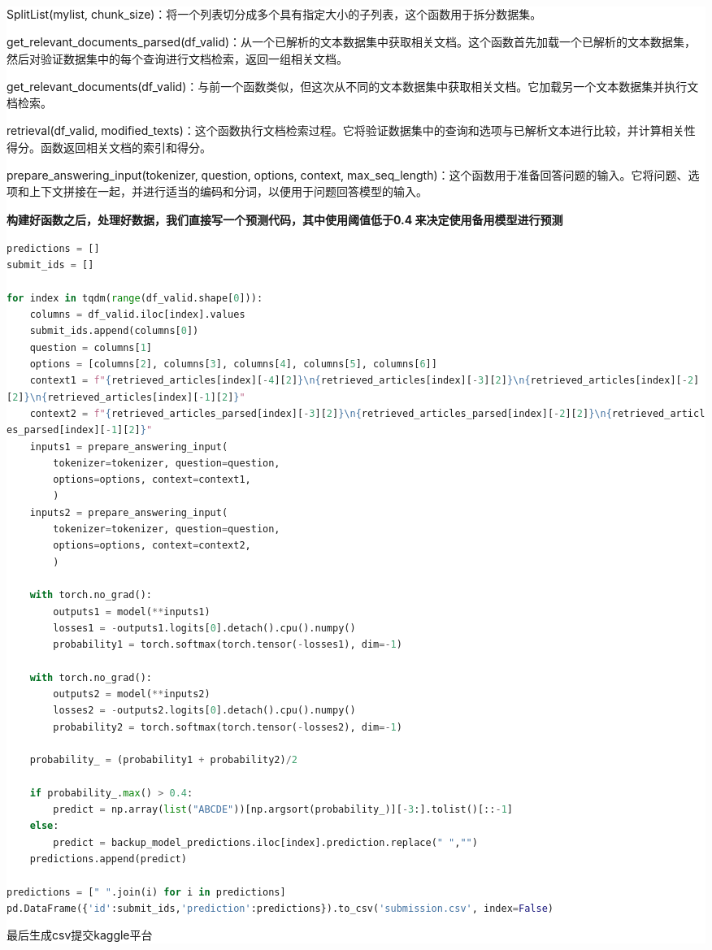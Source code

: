 
SplitList(mylist, chunk_size)：将一个列表切分成多个具有指定大小的子列表，这个函数用于拆分数据集。

get_relevant_documents_parsed(df_valid)：从一个已解析的文本数据集中获取相关文档。这个函数首先加载一个已解析的文本数据集，然后对验证数据集中的每个查询进行文档检索，返回一组相关文档。

get_relevant_documents(df_valid)：与前一个函数类似，但这次从不同的文本数据集中获取相关文档。它加载另一个文本数据集并执行文档检索。

retrieval(df_valid, modified_texts)：这个函数执行文档检索过程。它将验证数据集中的查询和选项与已解析文本进行比较，并计算相关性得分。函数返回相关文档的索引和得分。

prepare_answering_input(tokenizer, question, options, context, max_seq_length)：这个函数用于准备回答问题的输入。它将问题、选项和上下文拼接在一起，并进行适当的编码和分词，以便用于问题回答模型的输入。

**构建好函数之后，处理好数据，我们直接写一个预测代码，其中使用阈值低于0.4 来决定使用备用模型进行预测**

```python
predictions = []
submit_ids = []

for index in tqdm(range(df_valid.shape[0])):
    columns = df_valid.iloc[index].values
    submit_ids.append(columns[0])
    question = columns[1]
    options = [columns[2], columns[3], columns[4], columns[5], columns[6]]
    context1 = f"{retrieved_articles[index][-4][2]}\n{retrieved_articles[index][-3][2]}\n{retrieved_articles[index][-2][2]}\n{retrieved_articles[index][-1][2]}"
    context2 = f"{retrieved_articles_parsed[index][-3][2]}\n{retrieved_articles_parsed[index][-2][2]}\n{retrieved_articles_parsed[index][-1][2]}"
    inputs1 = prepare_answering_input(
        tokenizer=tokenizer, question=question,
        options=options, context=context1,
        )
    inputs2 = prepare_answering_input(
        tokenizer=tokenizer, question=question,
        options=options, context=context2,
        )
    
    with torch.no_grad():
        outputs1 = model(**inputs1)    
        losses1 = -outputs1.logits[0].detach().cpu().numpy()
        probability1 = torch.softmax(torch.tensor(-losses1), dim=-1)
        
    with torch.no_grad():
        outputs2 = model(**inputs2)
        losses2 = -outputs2.logits[0].detach().cpu().numpy()
        probability2 = torch.softmax(torch.tensor(-losses2), dim=-1)
        
    probability_ = (probability1 + probability2)/2

    if probability_.max() > 0.4:
        predict = np.array(list("ABCDE"))[np.argsort(probability_)][-3:].tolist()[::-1]
    else:
        predict = backup_model_predictions.iloc[index].prediction.replace(" ","")
    predictions.append(predict)

predictions = [" ".join(i) for i in predictions]
pd.DataFrame({'id':submit_ids,'prediction':predictions}).to_csv('submission.csv', index=False)
```
最后生成csv提交kaggle平台
